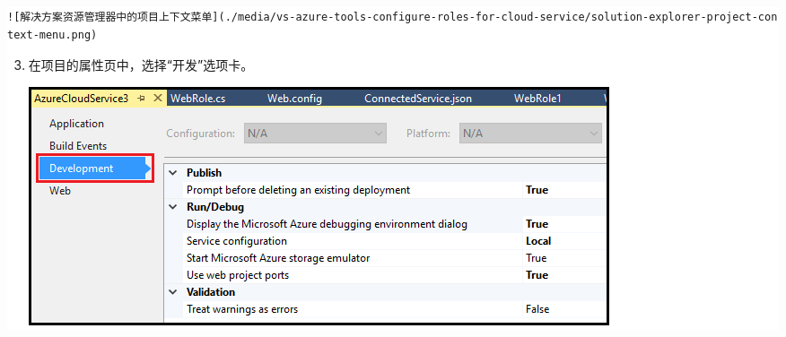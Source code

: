     ![解决方案资源管理器中的项目上下文菜单](./media/vs-azure-tools-configure-roles-for-cloud-service/solution-explorer-project-context-menu.png)

3. 在项目的属性页中，选择“开发”选项卡。 

    ![项目属性页 - 开发选项卡](./media/vs-azure-tools-configure-roles-for-cloud-service/project-properties-development-tab.png)
